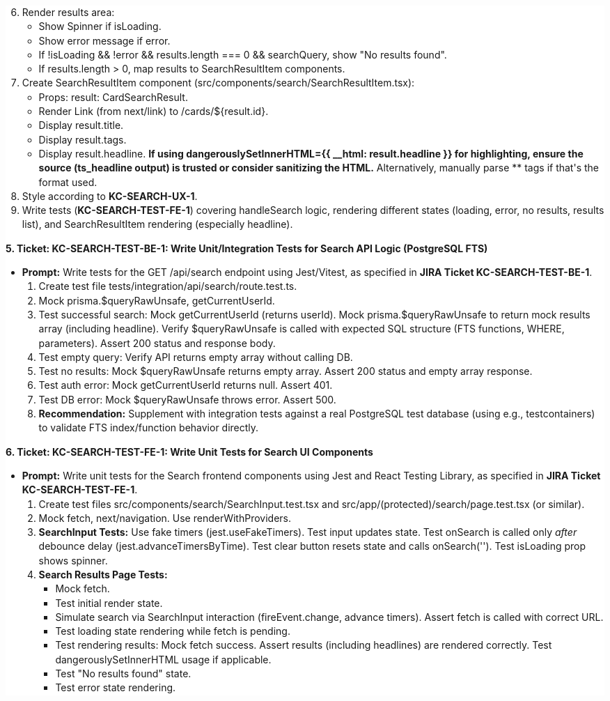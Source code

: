   6. Render results area:  
     * Show Spinner if isLoading.  
     * Show error message if error.  
     * If \!isLoading && \!error && results.length \=== 0 && searchQuery, show "No results found".  
     * If results.length \> 0, map results to SearchResultItem components.  
  7. Create SearchResultItem component (src/components/search/SearchResultItem.tsx):  
     * Props: result: CardSearchResult.  
     * Render Link (from next/link) to /cards/${result.id}.  
     * Display result.title.  
     * Display result.tags.  
     * Display result.headline. **If using dangerouslySetInnerHTML={{ \_\_html: result.headline }} for highlighting, ensure the source (ts\_headline output) is trusted or consider sanitizing the HTML.** Alternatively, manually parse \*\* tags if that's the format used.  
  8. Style according to **KC-SEARCH-UX-1**.  
  9. Write tests (**KC-SEARCH-TEST-FE-1**) covering handleSearch logic, rendering different states (loading, error, no results, results list), and SearchResultItem rendering (especially headline).

**5\. Ticket: KC-SEARCH-TEST-BE-1: Write Unit/Integration Tests for Search API Logic (PostgreSQL FTS)**

* **Prompt:** Write tests for the GET /api/search endpoint using Jest/Vitest, as specified in **JIRA Ticket KC-SEARCH-TEST-BE-1**.  
  1. Create test file tests/integration/api/search/route.test.ts.  
  2. Mock prisma.$queryRawUnsafe, getCurrentUserId.  
  3. Test successful search: Mock getCurrentUserId (returns userId). Mock prisma.$queryRawUnsafe to return mock results array (including headline). Verify $queryRawUnsafe is called with expected SQL structure (FTS functions, WHERE, parameters). Assert 200 status and response body.  
  4. Test empty query: Verify API returns empty array without calling DB.  
  5. Test no results: Mock $queryRawUnsafe returns empty array. Assert 200 status and empty array response.  
  6. Test auth error: Mock getCurrentUserId returns null. Assert 401\.  
  7. Test DB error: Mock $queryRawUnsafe throws error. Assert 500\.  
  8. **Recommendation:** Supplement with integration tests against a real PostgreSQL test database (using e.g., testcontainers) to validate FTS index/function behavior directly.

**6\. Ticket: KC-SEARCH-TEST-FE-1: Write Unit Tests for Search UI Components**

* **Prompt:** Write unit tests for the Search frontend components using Jest and React Testing Library, as specified in **JIRA Ticket KC-SEARCH-TEST-FE-1**.  
  1. Create test files src/components/search/SearchInput.test.tsx and src/app/(protected)/search/page.test.tsx (or similar).  
  2. Mock fetch, next/navigation. Use renderWithProviders.  
  3. **SearchInput Tests:** Use fake timers (jest.useFakeTimers). Test input updates state. Test onSearch is called only *after* debounce delay (jest.advanceTimersByTime). Test clear button resets state and calls onSearch(''). Test isLoading prop shows spinner.  
  4. **Search Results Page Tests:**  
     * Mock fetch.  
     * Test initial render state.  
     * Simulate search via SearchInput interaction (fireEvent.change, advance timers). Assert fetch is called with correct URL.  
     * Test loading state rendering while fetch is pending.  
     * Test rendering results: Mock fetch success. Assert results (including headlines) are rendered correctly. Test dangerouslySetInnerHTML usage if applicable.  
     * Test "No results found" state.  
     * Test error state rendering.